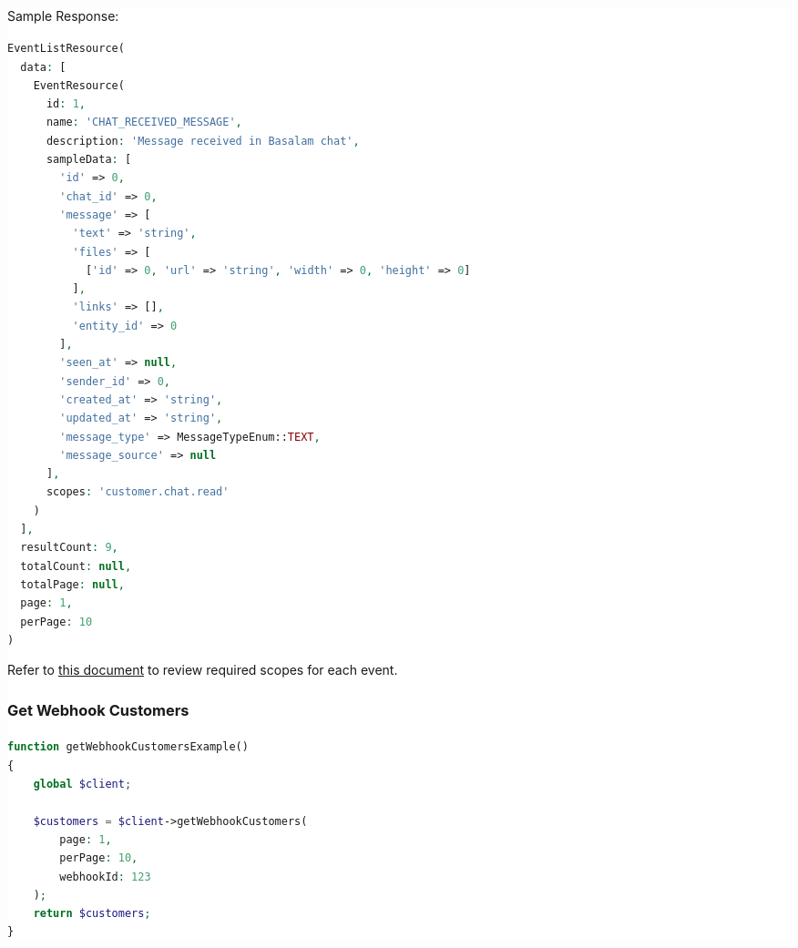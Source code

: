 Sample Response:

```php
EventListResource(
  data: [
    EventResource(
      id: 1,
      name: 'CHAT_RECEIVED_MESSAGE',
      description: 'Message received in Basalam chat',
      sampleData: [
        'id' => 0,
        'chat_id' => 0,
        'message' => [
          'text' => 'string',
          'files' => [
            ['id' => 0, 'url' => 'string', 'width' => 0, 'height' => 0]
          ],
          'links' => [],
          'entity_id' => 0
        ],
        'seen_at' => null,
        'sender_id' => 0,
        'created_at' => 'string',
        'updated_at' => 'string',
        'message_type' => MessageTypeEnum::TEXT,
        'message_source' => null
      ],
      scopes: 'customer.chat.read'
    )
  ],
  resultCount: 9,
  totalCount: null,
  totalPage: null,
  page: 1,
  perPage: 10
)
```

Refer to [this document](https://developers.basalam.com/services/webhook) to review required scopes for each event.

### Get Webhook Customers

```php
function getWebhookCustomersExample()
{
    global $client;
    
    $customers = $client->getWebhookCustomers(
        page: 1,
        perPage: 10,
        webhookId: 123
    );
    return $customers;
}
```
